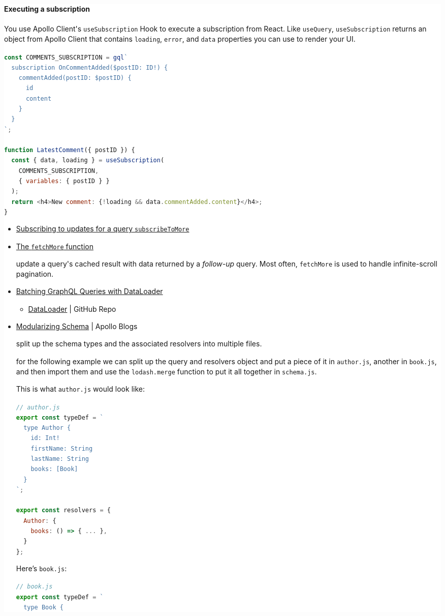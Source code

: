   #### Executing a subscription
  You use Apollo Client's `useSubscription` Hook to execute a subscription from React. Like `useQuery`, `useSubscription` returns an object from Apollo Client that contains `loading`, `error`, and `data` properties you can use to render your UI.
  ```js  
  const COMMENTS_SUBSCRIPTION = gql`
    subscription OnCommentAdded($postID: ID!) {
      commentAdded(postID: $postID) {
        id
        content
      }
    }
  `;
  
  function LatestComment({ postID }) {
    const { data, loading } = useSubscription(
      COMMENTS_SUBSCRIPTION,
      { variables: { postID } }
    );
    return <h4>New comment: {!loading && data.commentAdded.content}</h4>;
  }
  ```

  - [Subscribing to updates for a query `subscribeToMore`](https://www.apollographql.com/docs/react/data/subscriptions/#subscribing-to-updates-for-a-query)
  - [The `fetchMore` function](https://www.apollographql.com/docs/react/pagination/core-api/#the-fetchmore-function)

      update a query's cached result with data returned by a _follow-up_ query. Most often, `fetchMore` is used to handle infinite-scroll pagination.

- [Batching GraphQL Queries with DataLoader](https://www.petecorey.com/blog/2017/08/14/batching-graphql-queries-with-dataloader/)
    - [DataLoader](https://github.com/graphql/dataloader) | GitHub Repo

- [Modularizing Schema](https://www.apollographql.com/blog/modularizing-your-graphql-schema-code/) | Apollo Blogs

  split up the schema types and the associated resolvers into multiple files.

  for the following example we can split up the query and resolvers object and put a piece of it in `author.js`, another in `book.js`, and then import them and use the `lodash.merge` function to put it all together in `schema.js`.

  This is what `author.js` would look like:
  ```js
  // author.js
  export const typeDef = `
    type Author {
      id: Int!
      firstName: String
      lastName: String
      books: [Book]
    }
  `;
  
  export const resolvers = {
    Author: {
      books: () => { ... },
    }
  };
  ```
  Here’s `book.js`:
  ```js
  // book.js
  export const typeDef = `
    type Book {
  ```